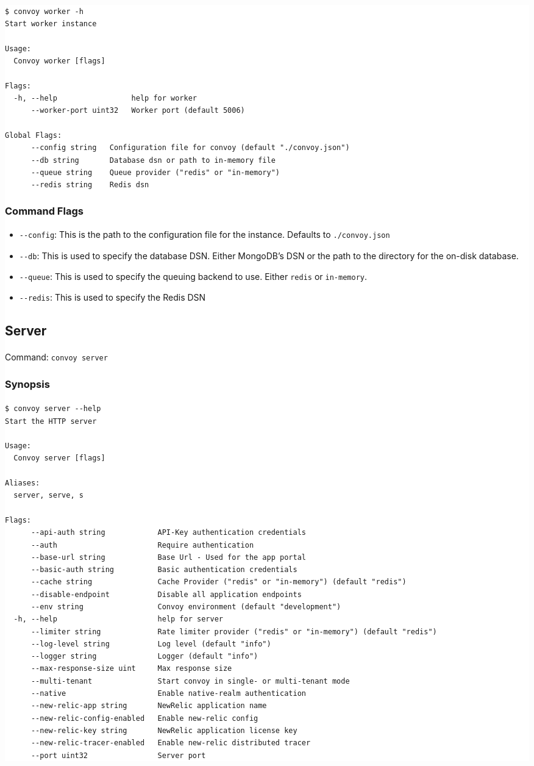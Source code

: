 ```console[terminal]
$ convoy worker -h
Start worker instance

Usage:
  Convoy worker [flags]

Flags:
  -h, --help                 help for worker
      --worker-port uint32   Worker port (default 5006)

Global Flags:
      --config string   Configuration file for convoy (default "./convoy.json")
      --db string       Database dsn or path to in-memory file
      --queue string    Queue provider ("redis" or "in-memory")
      --redis string    Redis dsn
```

### Command Flags

- `--config`: This is the path to the configuration file for the instance. Defaults to `./convoy.json`

- `--db`: This is used to specify the database DSN. Either MongoDB’s DSN or the path to the directory for the on-disk database.

- `--queue`: This is used to specify the queuing backend to use. Either `redis` or `in-memory`.

- `--redis`: This is used to specify the Redis DSN

## Server

Command: `convoy server`

### Synopsis

```console[terminal]
$ convoy server --help
Start the HTTP server

Usage:
  Convoy server [flags]

Aliases:
  server, serve, s

Flags:
      --api-auth string            API-Key authentication credentials
      --auth                       Require authentication
      --base-url string            Base Url - Used for the app portal
      --basic-auth string          Basic authentication credentials
      --cache string               Cache Provider ("redis" or "in-memory") (default "redis")
      --disable-endpoint           Disable all application endpoints
      --env string                 Convoy environment (default "development")
  -h, --help                       help for server
      --limiter string             Rate limiter provider ("redis" or "in-memory") (default "redis")
      --log-level string           Log level (default "info")
      --logger string              Logger (default "info")
      --max-response-size uint     Max response size
      --multi-tenant               Start convoy in single- or multi-tenant mode
      --native                     Enable native-realm authentication
      --new-relic-app string       NewRelic application name
      --new-relic-config-enabled   Enable new-relic config
      --new-relic-key string       NewRelic application license key
      --new-relic-tracer-enabled   Enable new-relic distributed tracer
      --port uint32                Server port
```